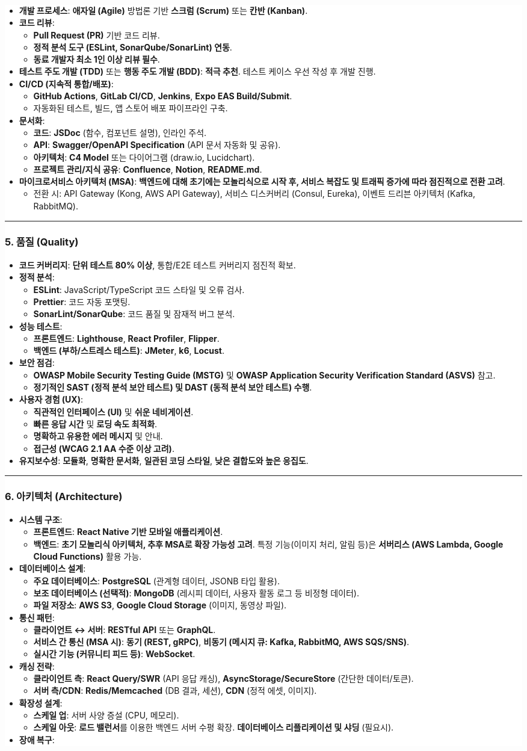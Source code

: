 - **개발 프로세스**: **애자일 (Agile)** 방법론 기반 **스크럼 (Scrum)** 또는 **칸반 (Kanban)**.
- **코드 리뷰**:
    - **Pull Request (PR)** 기반 코드 리뷰.
    - **정적 분석 도구 (ESLint, SonarQube/SonarLint) 연동**.
    - **동료 개발자 최소 1인 이상 리뷰 필수**.
- **테스트 주도 개발 (TDD)** 또는 **행동 주도 개발 (BDD)**: **적극 추천**. 테스트 케이스 우선 작성 후 개발 진행.
- **CI/CD (지속적 통합/배포)**:
    - **GitHub Actions**, **GitLab CI/CD**, **Jenkins**, **Expo EAS Build/Submit**.
    - 자동화된 테스트, 빌드, 앱 스토어 배포 파이프라인 구축.
- **문서화**:
    - **코드**: **JSDoc** (함수, 컴포넌트 설명), 인라인 주석.
    - **API**: **Swagger/OpenAPI Specification** (API 문서 자동화 및 공유).
    - **아키텍처**: **C4 Model** 또는 다이어그램 (draw.io, Lucidchart).
    - **프로젝트 관리/지식 공유**: **Confluence**, **Notion**, **README.md**.
- **마이크로서비스 아키텍처 (MSA)**: **백엔드에 대해 초기에는 모놀리식으로 시작 후, 서비스 복잡도 및 트래픽 증가에 따라 점진적으로 전환 고려**.
    - 전환 시: API Gateway (Kong, AWS API Gateway), 서비스 디스커버리 (Consul, Eureka), 이벤트 드리븐 아키텍처 (Kafka, RabbitMQ).

---

### 5. 품질 (Quality)

- **코드 커버리지**: **단위 테스트 80% 이상**, 통합/E2E 테스트 커버리지 점진적 확보.
- **정적 분석**:
    - **ESLint**: JavaScript/TypeScript 코드 스타일 및 오류 검사.
    - **Prettier**: 코드 자동 포맷팅.
    - **SonarLint/SonarQube**: 코드 품질 및 잠재적 버그 분석.
- **성능 테스트**:
    - **프론트엔드**: **Lighthouse**, **React Profiler**, **Flipper**.
    - **백엔드 (부하/스트레스 테스트)**: **JMeter**, **k6**, **Locust**.
- **보안 점검**:
    - **OWASP Mobile Security Testing Guide (MSTG)** 및 **OWASP Application Security Verification Standard (ASVS)** 참고.
    - **정기적인 SAST (정적 분석 보안 테스트) 및 DAST (동적 분석 보안 테스트) 수행**.
- **사용자 경험 (UX)**:
    - **직관적인 인터페이스 (UI)** 및 **쉬운 네비게이션**.
    - **빠른 응답 시간** 및 **로딩 속도 최적화**.
    - **명확하고 유용한 에러 메시지** 및 안내.
    - **접근성 (WCAG 2.1 AA 수준 이상 고려)**.
- **유지보수성**: **모듈화**, **명확한 문서화**, **일관된 코딩 스타일**, **낮은 결합도와 높은 응집도**.

---

### 6. 아키텍처 (Architecture)

- **시스템 구조**:
    - **프론트엔드**: **React Native 기반 모바일 애플리케이션**.
    - **백엔드**: **초기 모놀리식 아키텍처, 추후 MSA로 확장 가능성 고려**. 특정 기능(이미지 처리, 알림 등)은 **서버리스 (AWS Lambda, Google Cloud Functions)** 활용 가능.
- **데이터베이스 설계**:
    - **주요 데이터베이스**: **PostgreSQL** (관계형 데이터, JSONB 타입 활용).
    - **보조 데이터베이스 (선택적)**: **MongoDB** (레시피 데이터, 사용자 활동 로그 등 비정형 데이터).
    - **파일 저장소**: **AWS S3**, **Google Cloud Storage** (이미지, 동영상 파일).
- **통신 패턴**:
    - **클라이언트 ↔ 서버**: **RESTful API** 또는 **GraphQL**.
    - **서비스 간 통신 (MSA 시)**: **동기 (REST, gRPC)**, **비동기 (메시지 큐: Kafka, RabbitMQ, AWS SQS/SNS)**.
    - **실시간 기능 (커뮤니티 피드 등)**: **WebSocket**.
- **캐싱 전략**:
    - **클라이언트 측**: **React Query/SWR** (API 응답 캐싱), **AsyncStorage/SecureStore** (간단한 데이터/토큰).
    - **서버 측/CDN**: **Redis/Memcached** (DB 결과, 세션), **CDN** (정적 에셋, 이미지).
- **확장성 설계**:
    - **스케일 업**: 서버 사양 증설 (CPU, 메모리).
    - **스케일 아웃**: **로드 밸런서**를 이용한 백엔드 서버 수평 확장. **데이터베이스 리플리케이션 및 샤딩** (필요시).
- **장애 복구**: